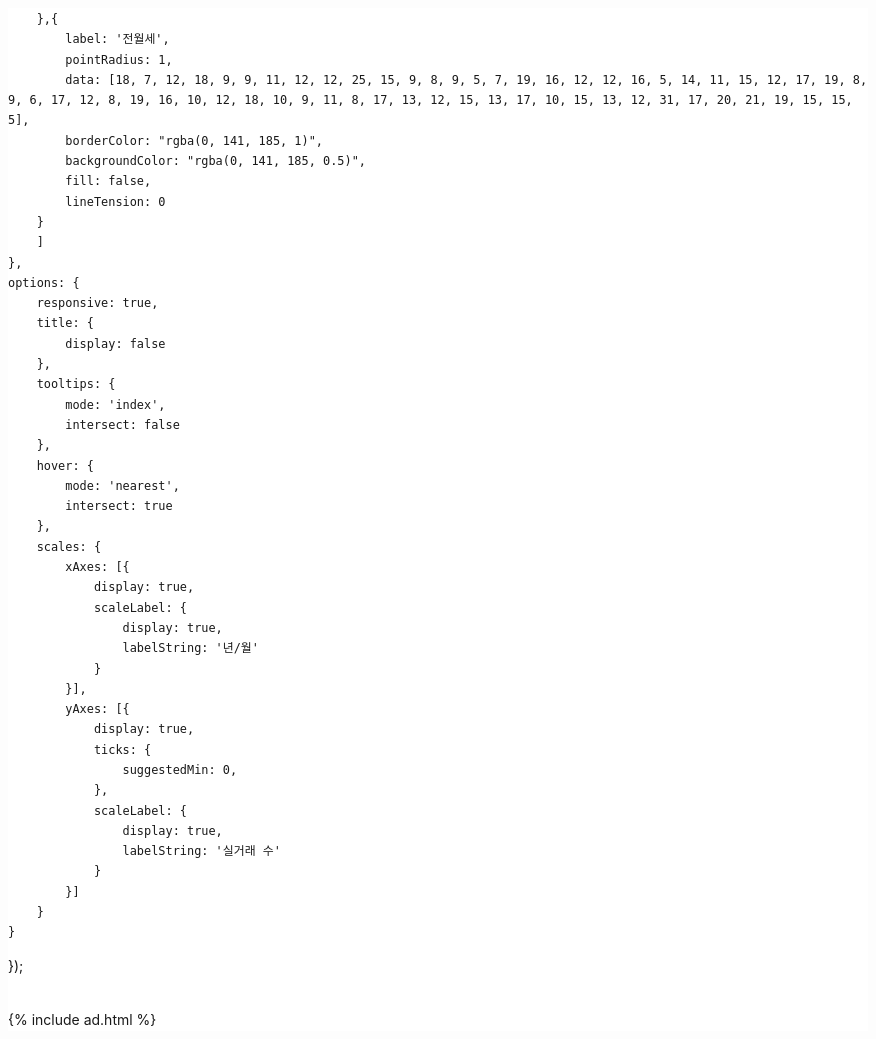         },{
            label: '전월세',
            pointRadius: 1,
            data: [18, 7, 12, 18, 9, 9, 11, 12, 12, 25, 15, 9, 8, 9, 5, 7, 19, 16, 12, 12, 16, 5, 14, 11, 15, 12, 17, 19, 8, 9, 6, 17, 12, 8, 19, 16, 10, 12, 18, 10, 9, 11, 8, 17, 13, 12, 15, 13, 17, 10, 15, 13, 12, 31, 17, 20, 21, 19, 15, 15, 5],
            borderColor: "rgba(0, 141, 185, 1)",
            backgroundColor: "rgba(0, 141, 185, 0.5)",
            fill: false,
            lineTension: 0
        }
        ]
    },
    options: {
        responsive: true,
        title: {
            display: false
        },
        tooltips: {
            mode: 'index',
            intersect: false
        },
        hover: {
            mode: 'nearest',
            intersect: true
        },
        scales: {
            xAxes: [{
                display: true,
                scaleLabel: {
                    display: true,
                    labelString: '년/월'
                }
            }],
            yAxes: [{
                display: true,
                ticks: {
                    suggestedMin: 0,
                },
                scaleLabel: {
                    display: true,
                    labelString: '실거래 수'
                }
            }]
        }
    }
});

</script>


<br>
{% include ad.html %}
<br>

